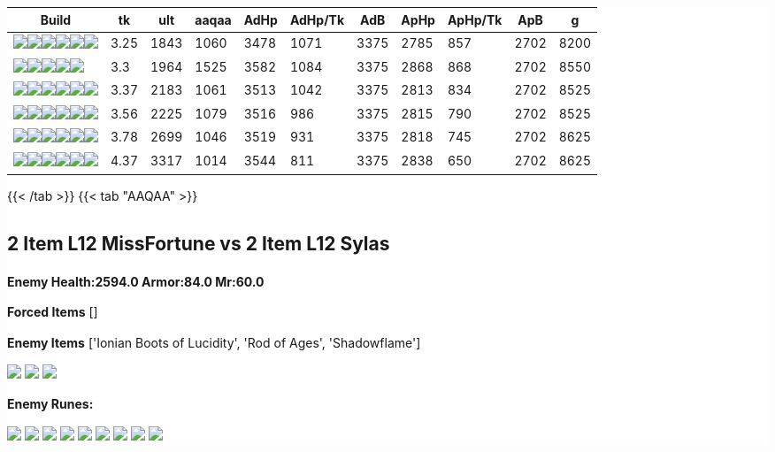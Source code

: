 



 Build |tk|ult|aaqaa|AdHp|AdHp/Tk|AdB|ApHp|ApHp/Tk|ApB|g
-|-|-|-|-|-|-|-|-|-|-
![](/item/6672.png)![](/item/3124.png)![](/item/2422.png)![](/item/1053.png)![](/item/1055.png)![](/item/1036.png)|3.25|1843|1060|3478|1071|3375|2785|857|2702|8200
![](/item/3153.png)![](/item/3124.png)![](/item/2422.png)![](/item/1055.png)![](/item/1038.png)|3.3|1964|1525|3582|1084|3375|2868|868|2702|8550
![](/item/6672.png)![](/item/3087.png)![](/item/2422.png)![](/item/1053.png)![](/item/1055.png)![](/item/1037.png)|3.37|2183|1061|3513|1042|3375|2813|834|2702|8525
![](/item/6672.png)![](/item/3095.png)![](/item/2422.png)![](/item/1053.png)![](/item/1055.png)![](/item/1037.png)|3.56|2225|1079|3516|986|3375|2815|790|2702|8525
![](/item/6672.png)![](/item/6691.png)![](/item/2422.png)![](/item/1053.png)![](/item/1055.png)![](/item/1037.png)|3.78|2699|1046|3519|931|3375|2818|745|2702|8625
![](/item/6691.png)![](/item/6676.png)![](/item/2422.png)![](/item/1053.png)![](/item/1055.png)![](/item/1037.png)|4.37|3317|1014|3544|811|3375|2838|650|2702|8625
{{< /tab >}}
{{< tab "AAQAA" >}}

## 2 Item L12 MissFortune vs 2 Item L12 Sylas

**Enemy Health:2594.0 Armor:84.0 Mr:60.0**


**Forced Items** []








**Enemy Items** ['Ionian Boots of Lucidity', 'Rod of Ages', 'Shadowflame']





![](/item/3158.png)
![](/item/6657.png)
![](/item/4645.png)



**Enemy Runes:**





![](/Styles/Inspiration/FirstStrike/FirstStrike.png)
![](/Styles/Inspiration/MagicalFootwear/MagicalFootwear.png)
![](/Styles/Inspiration/BiscuitDelivery/BiscuitDelivery.png)
![](/Styles/Inspiration/CosmicInsight/CosmicInsight.png)
![](/Styles/Resolve/SecondWind/SecondWind.png)
![](/Styles/Sorcery/Unflinching/Unflinching.png)
![](/StatMods/StatModsAdaptiveForceIcon.png)
![](/StatMods/StatModsAdaptiveForceIcon.png)
![](/StatMods/StatModsMagicResIcon.MagicResist_Fix.png)
